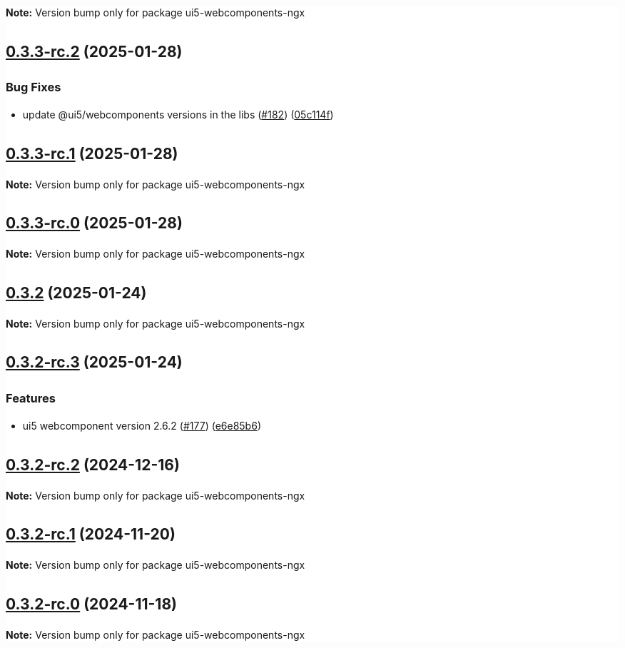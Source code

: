 **Note:** Version bump only for package ui5-webcomponents-ngx

## [0.3.3-rc.2](https://github.com/SAP/ui5-webcomponents-ngx/compare/v0.3.3-rc.1...v0.3.3-rc.2) (2025-01-28)

### Bug Fixes

- update @ui5/webcomponents versions in the libs ([#182](https://github.com/SAP/ui5-webcomponents-ngx/issues/182)) ([05c114f](https://github.com/SAP/ui5-webcomponents-ngx/commit/05c114fc18a2e96a48532b6216329739e7fc52e2))

## [0.3.3-rc.1](https://github.com/SAP/ui5-webcomponents-ngx/compare/v0.3.3-rc.0...v0.3.3-rc.1) (2025-01-28)

**Note:** Version bump only for package ui5-webcomponents-ngx

## [0.3.3-rc.0](https://github.com/SAP/ui5-webcomponents-ngx/compare/v0.3.2...v0.3.3-rc.0) (2025-01-28)

**Note:** Version bump only for package ui5-webcomponents-ngx

## [0.3.2](https://github.com/SAP/ui5-webcomponents-ngx/compare/v0.3.2-rc.3...v0.3.2) (2025-01-24)

**Note:** Version bump only for package ui5-webcomponents-ngx

## [0.3.2-rc.3](https://github.com/SAP/ui5-webcomponents-ngx/compare/v0.3.2-rc.2...v0.3.2-rc.3) (2025-01-24)

### Features

- ui5 webcomponent version 2.6.2 ([#177](https://github.com/SAP/ui5-webcomponents-ngx/issues/177)) ([e6e85b6](https://github.com/SAP/ui5-webcomponents-ngx/commit/e6e85b601e74d95d3024595e272ba2597207ba25))

## [0.3.2-rc.2](https://github.com/SAP/ui5-webcomponents-ngx/compare/v0.3.2-rc.1...v0.3.2-rc.2) (2024-12-16)

**Note:** Version bump only for package ui5-webcomponents-ngx

## [0.3.2-rc.1](https://github.com/SAP/ui5-webcomponents-ngx/compare/v0.3.2-rc.0...v0.3.2-rc.1) (2024-11-20)

**Note:** Version bump only for package ui5-webcomponents-ngx

## [0.3.2-rc.0](https://github.com/SAP/ui5-webcomponents-ngx/compare/v0.3.1...v0.3.2-rc.0) (2024-11-18)

**Note:** Version bump only for package ui5-webcomponents-ngx
